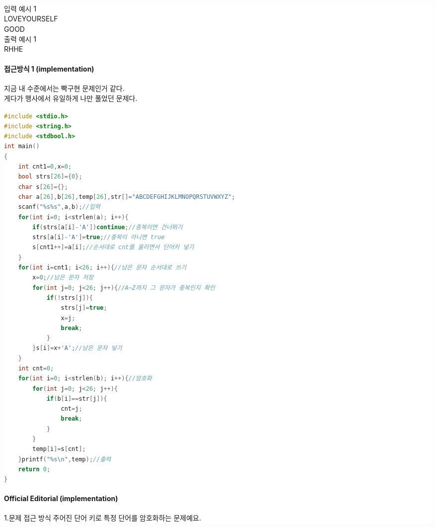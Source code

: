 입력 예시 1  
LOVEYOURSELF  
GOOD  
출력 예시 1  
RHHE

#### 접근방식 1 (implementation)
지금 내 수준에서는 빡구현 문제인거 같다.  
게다가 행사에서 유일하게 나만 풀었던 문제다.  

```cpp
#include <stdio.h>
#include <string.h>
#include <stdbool.h>
int main()
{
    int cnt1=0,x=0;
    bool strs[26]={0};
    char s[26]={};
    char a[26],b[26],temp[26],str[]="ABCDEFGHIJKLMNOPQRSTUVWXYZ";
    scanf("%s%s",a,b);//입력
    for(int i=0; i<strlen(a); i++){
        if(strs[a[i]-'A'])continue;//중복이면 건너뛰기
        strs[a[i]-'A']=true;//중복이 아니면 true
        s[cnt1++]=a[i];//순서대로 cnt를 올리면서 단어키 넣기
    }
    for(int i=cnt1; i<26; i++){//남은 문자 순서대로 쓰기
        x=0;//남은 문자 저장
        for(int j=0; j<26; j++){//A~Z까지 그 문자가 중복인지 확인
            if(!strs[j]){
                strs[j]=true;
                x=j;
                break;
            }
        }s[i]=x+'A';//남은 문자 넣기
    }
    int cnt=0;
    for(int i=0; i<strlen(b); i++){//암호화
        for(int j=0; j<26; j++){
            if(b[i]==str[j]){
                cnt=j;
                break;
            }
        }
        temp[i]=s[cnt];
    }printf("%s\n",temp);//출력
    return 0;
}
```
#### Official Editorial (implementation)
1.문제 접근 방식
주어진 단어 키로 특정 단어를 암호화하는 문제예요.  
